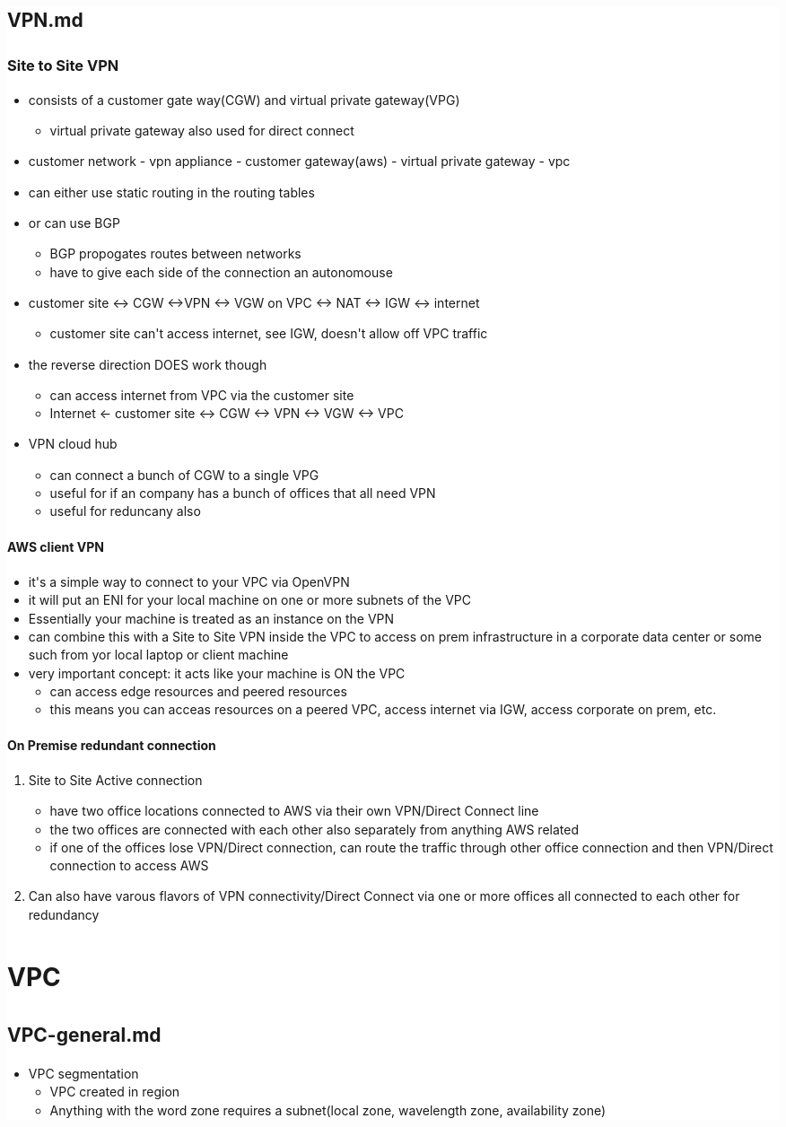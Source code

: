 ## VPN.md
### Site to Site VPN
* consists of a customer gate way(CGW) and virtual private gateway(VPG)
    * virtual private gateway also used for direct connect

* customer network - vpn appliance - customer gateway(aws) - virtual private gateway - vpc
* can either use static routing in the routing tables 
* or can use BGP
    * BGP propogates routes between networks
    * have to give each side of the connection an autonomouse 


* customer site <-> CGW <->VPN <-> VGW on VPC <-> NAT <-> IGW <-> internet
    * customer site  can't access internet, see IGW, doesn't allow off VPC traffic


* the reverse direction DOES work though
    * can access internet from VPC via the customer site
    * Internet <- customer site <-> CGW <-> VPN <-> VGW <-> VPC 


* VPN cloud hub
    * can connect a bunch of CGW to a single VPG
    * useful for if an company has a bunch of offices that all need VPN
    * useful for reduncany also



#### AWS client VPN
* it's a simple way to connect to your VPC via OpenVPN
* it will put an ENI for your local machine on one or more subnets of the VPC
* Essentially your machine is treated as an instance on the VPN
* can combine this with a Site to Site VPN inside the VPC to access on prem infrastructure in a corporate data center or some such from yor local laptop or client machine
* very important concept: it acts like your machine is ON the VPC
    * can access edge resources and peered resources
    * this means you can acceas resources on a peered VPC,  access internet via IGW, access corporate on prem, etc.



####  On Premise redundant connection
1. Site to Site Active connection
    * have two office locations connected to AWS via their own VPN/Direct Connect line
    * the two offices are connected with each other also separately from anything AWS related
    * if one of the offices lose VPN/Direct connection, can route the traffic through other office connection and then VPN/Direct connection to access AWS

2. Can also have varous flavors of VPN connectivity/Direct Connect via one or more offices all connected to each other for redundancy
# VPC

## VPC-general.md
* VPC segmentation
    * VPC created in region 
    * Anything with the word zone requires a subnet(local zone, wavelength zone, availability zone)
    